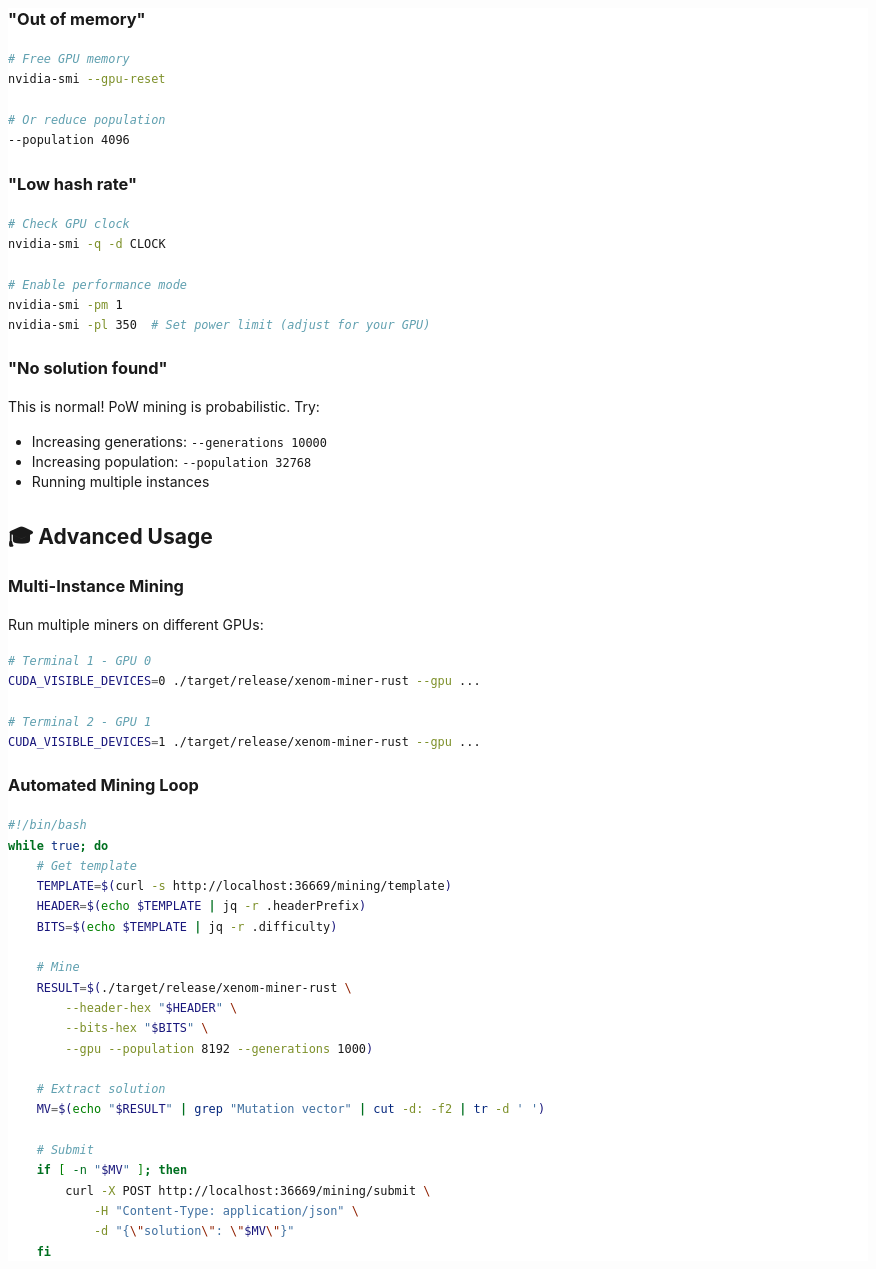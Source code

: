 ### "Out of memory"
```bash
# Free GPU memory
nvidia-smi --gpu-reset

# Or reduce population
--population 4096
```

### "Low hash rate"
```bash
# Check GPU clock
nvidia-smi -q -d CLOCK

# Enable performance mode
nvidia-smi -pm 1
nvidia-smi -pl 350  # Set power limit (adjust for your GPU)
```

### "No solution found"
This is normal! PoW mining is probabilistic. Try:
- Increasing generations: `--generations 10000`
- Increasing population: `--population 32768`
- Running multiple instances

## 🎓 Advanced Usage

### Multi-Instance Mining

Run multiple miners on different GPUs:
```bash
# Terminal 1 - GPU 0
CUDA_VISIBLE_DEVICES=0 ./target/release/xenom-miner-rust --gpu ...

# Terminal 2 - GPU 1
CUDA_VISIBLE_DEVICES=1 ./target/release/xenom-miner-rust --gpu ...
```

### Automated Mining Loop

```bash
#!/bin/bash
while true; do
    # Get template
    TEMPLATE=$(curl -s http://localhost:36669/mining/template)
    HEADER=$(echo $TEMPLATE | jq -r .headerPrefix)
    BITS=$(echo $TEMPLATE | jq -r .difficulty)
    
    # Mine
    RESULT=$(./target/release/xenom-miner-rust \
        --header-hex "$HEADER" \
        --bits-hex "$BITS" \
        --gpu --population 8192 --generations 1000)
    
    # Extract solution
    MV=$(echo "$RESULT" | grep "Mutation vector" | cut -d: -f2 | tr -d ' ')
    
    # Submit
    if [ -n "$MV" ]; then
        curl -X POST http://localhost:36669/mining/submit \
            -H "Content-Type: application/json" \
            -d "{\"solution\": \"$MV\"}"
    fi
```